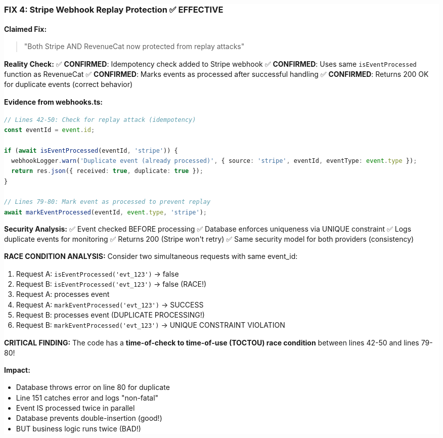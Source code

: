 
### FIX 4: Stripe Webhook Replay Protection ✅ EFFECTIVE

**Claimed Fix:**
> "Both Stripe AND RevenueCat now protected from replay attacks"

**Reality Check:**
✅ **CONFIRMED**: Idempotency check added to Stripe webhook
✅ **CONFIRMED**: Uses same `isEventProcessed` function as RevenueCat
✅ **CONFIRMED**: Marks events as processed after successful handling
✅ **CONFIRMED**: Returns 200 OK for duplicate events (correct behavior)

**Evidence from webhooks.ts:**
```typescript
// Lines 42-50: Check for replay attack (idempotency)
const eventId = event.id;

if (await isEventProcessed(eventId, 'stripe')) {
  webhookLogger.warn('Duplicate event (already processed)', { source: 'stripe', eventId, eventType: event.type });
  return res.json({ received: true, duplicate: true });
}

// Lines 79-80: Mark event as processed to prevent replay
await markEventProcessed(eventId, event.type, 'stripe');
```

**Security Analysis:**
✅ Event checked BEFORE processing
✅ Database enforces uniqueness via UNIQUE constraint
✅ Logs duplicate events for monitoring
✅ Returns 200 (Stripe won't retry)
✅ Same security model for both providers (consistency)

**RACE CONDITION ANALYSIS:**
Consider two simultaneous requests with same event_id:

1. Request A: `isEventProcessed('evt_123')` → false
2. Request B: `isEventProcessed('evt_123')` → false (RACE!)
3. Request A: processes event
4. Request A: `markEventProcessed('evt_123')` → SUCCESS
5. Request B: processes event (DUPLICATE PROCESSING!)
6. Request B: `markEventProcessed('evt_123')` → UNIQUE CONSTRAINT VIOLATION

**CRITICAL FINDING:**
The code has a **time-of-check to time-of-use (TOCTOU) race condition** between lines 42-50 and lines 79-80!

**Impact:**
- Database throws error on line 80 for duplicate
- Line 151 catches error and logs "non-fatal"
- Event IS processed twice in parallel
- Database prevents double-insertion (good!)
- BUT business logic runs twice (BAD!)
